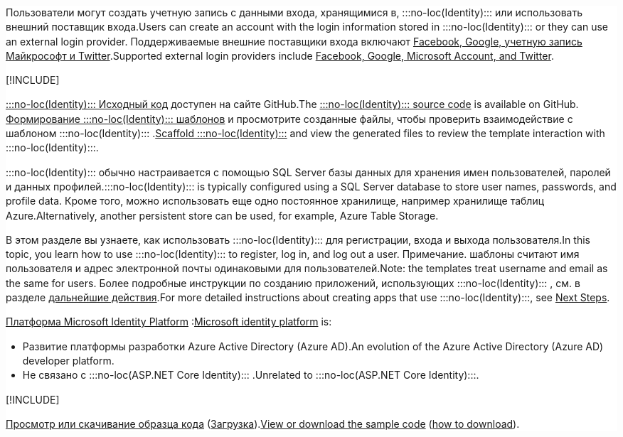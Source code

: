 <span data-ttu-id="d311a-109">Пользователи могут создать учетную запись с данными входа, хранящимися в, :::no-loc(Identity)::: или использовать внешний поставщик входа.</span><span class="sxs-lookup"><span data-stu-id="d311a-109">Users can create an account with the login information stored in :::no-loc(Identity)::: or they can use an external login provider.</span></span> <span data-ttu-id="d311a-110">Поддерживаемые внешние поставщики входа включают [Facebook, Google, учетную запись Майкрософт и Twitter](xref:security/authentication/social/index).</span><span class="sxs-lookup"><span data-stu-id="d311a-110">Supported external login providers include [Facebook, Google, Microsoft Account, and Twitter](xref:security/authentication/social/index).</span></span>

[!INCLUDE[](~/includes/requireAuth.md)]

<span data-ttu-id="d311a-111">[ :::no-loc(Identity)::: Исходный код](https://github.com/dotnet/AspNetCore/tree/master/src/:::no-loc(Identity):::) доступен на сайте GitHub.</span><span class="sxs-lookup"><span data-stu-id="d311a-111">The [:::no-loc(Identity)::: source code](https://github.com/dotnet/AspNetCore/tree/master/src/:::no-loc(Identity):::) is available on GitHub.</span></span> <span data-ttu-id="d311a-112">[Формирование :::no-loc(Identity)::: шаблонов](xref:security/authentication/scaffold-identity) и просмотрите созданные файлы, чтобы проверить взаимодействие с шаблоном :::no-loc(Identity)::: .</span><span class="sxs-lookup"><span data-stu-id="d311a-112">[Scaffold :::no-loc(Identity):::](xref:security/authentication/scaffold-identity) and view the generated files to review the template interaction with :::no-loc(Identity):::.</span></span>

<span data-ttu-id="d311a-113">:::no-loc(Identity)::: обычно настраивается с помощью SQL Server базы данных для хранения имен пользователей, паролей и данных профилей.</span><span class="sxs-lookup"><span data-stu-id="d311a-113">:::no-loc(Identity)::: is typically configured using a SQL Server database to store user names, passwords, and profile data.</span></span> <span data-ttu-id="d311a-114">Кроме того, можно использовать еще одно постоянное хранилище, например хранилище таблиц Azure.</span><span class="sxs-lookup"><span data-stu-id="d311a-114">Alternatively, another persistent store can be used, for example, Azure Table Storage.</span></span>

<span data-ttu-id="d311a-115">В этом разделе вы узнаете, как использовать :::no-loc(Identity)::: для регистрации, входа и выхода пользователя.</span><span class="sxs-lookup"><span data-stu-id="d311a-115">In this topic, you learn how to use :::no-loc(Identity)::: to register, log in, and log out a user.</span></span> <span data-ttu-id="d311a-116">Примечание. шаблоны считают имя пользователя и адрес электронной почты одинаковыми для пользователей.</span><span class="sxs-lookup"><span data-stu-id="d311a-116">Note: the templates treat username and email as the same for users.</span></span> <span data-ttu-id="d311a-117">Более подробные инструкции по созданию приложений, использующих :::no-loc(Identity)::: , см. в разделе [дальнейшие действия](#next).</span><span class="sxs-lookup"><span data-stu-id="d311a-117">For more detailed instructions about creating apps that use :::no-loc(Identity):::, see [Next Steps](#next).</span></span>

<span data-ttu-id="d311a-118">[Платформа Microsoft Identity Platform](/azure/active-directory/develop/) :</span><span class="sxs-lookup"><span data-stu-id="d311a-118">[Microsoft identity platform](/azure/active-directory/develop/) is:</span></span>

* <span data-ttu-id="d311a-119">Развитие платформы разработки Azure Active Directory (Azure AD).</span><span class="sxs-lookup"><span data-stu-id="d311a-119">An evolution of the Azure Active Directory (Azure AD) developer platform.</span></span>
* <span data-ttu-id="d311a-120">Не связано с :::no-loc(ASP.NET Core Identity)::: .</span><span class="sxs-lookup"><span data-stu-id="d311a-120">Unrelated to :::no-loc(ASP.NET Core Identity):::.</span></span>

[!INCLUDE[](~/includes/:::no-loc(Identity):::Server4.md)]

<span data-ttu-id="d311a-121">[Просмотр или скачивание образца кода](https://github.com/dotnet/AspNetCore.Docs/tree/master/aspnetcore/security/authentication/identity/sample) ([Загрузка](xref:index#how-to-download-a-sample)).</span><span class="sxs-lookup"><span data-stu-id="d311a-121">[View or download the sample code](https://github.com/dotnet/AspNetCore.Docs/tree/master/aspnetcore/security/authentication/identity/sample) ([how to download](xref:index#how-to-download-a-sample)).</span></span>
